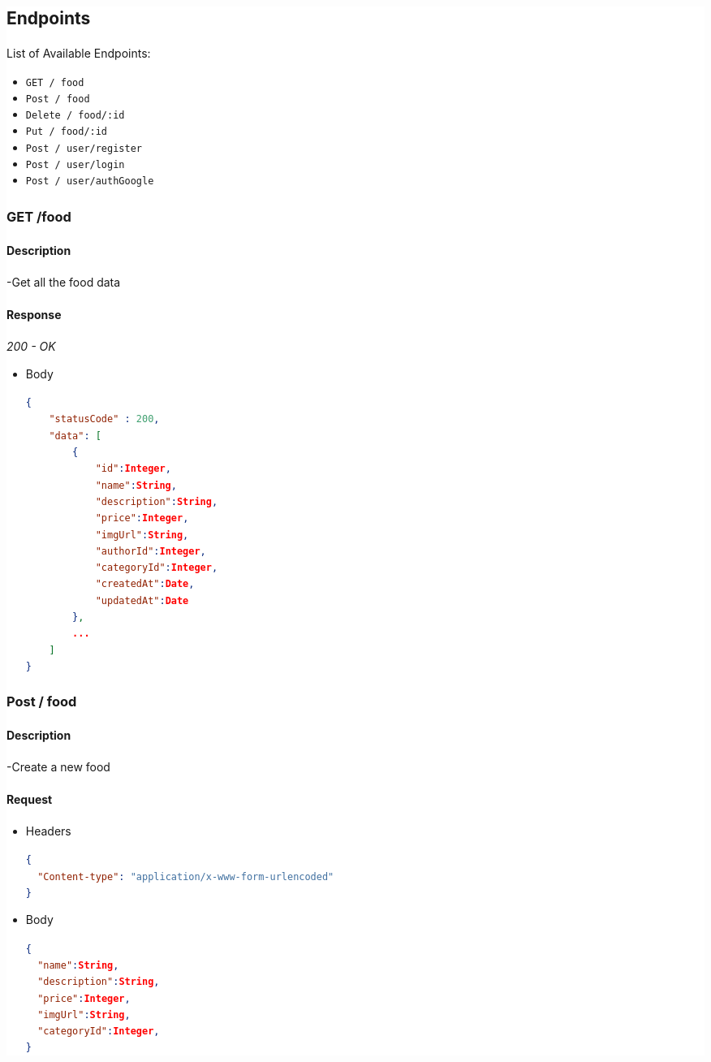## Endpoints

List of Available Endpoints:

- `GET / food`
- `Post / food`
- `Delete / food/:id`
- `Put / food/:id`
- `Post / user/register`
- `Post / user/login`
- `Post / user/authGoogle`

### GET /food

#### Description

-Get all the food data

#### Response

_200 - OK_

- Body
  ```json
  {
      "statusCode" : 200,
      "data": [
          {
              "id":Integer,
              "name":String,
              "description":String,
              "price":Integer,
              "imgUrl":String,
              "authorId":Integer,
              "categoryId":Integer,
              "createdAt":Date,
              "updatedAt":Date
          },
          ...
      ]
  }
  ```

### Post / food

#### Description

-Create a new food

#### Request

- Headers
  ```json
  {
    "Content-type": "application/x-www-form-urlencoded"
  }
  ```
- Body
  ```json
  {
    "name":String,
    "description":String,
    "price":Integer,
    "imgUrl":String,
    "categoryId":Integer,
  }
  ```